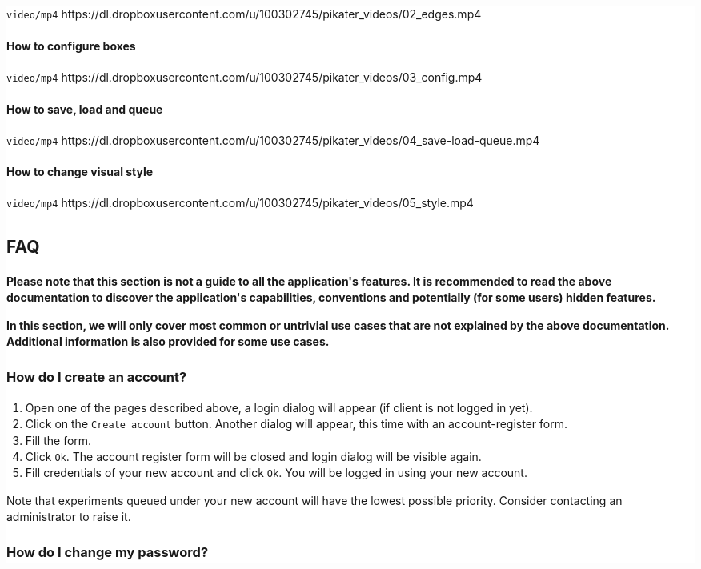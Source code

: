 <div class="video-container">
	<code class="vc-mime">video/mp4</code>
	<a class="vc-source">https://dl.dropboxusercontent.com/u/100302745/pikater_videos/02_edges.mp4</a>
</div>

#### How to configure boxes

<div class="video-container">
	<code class="vc-mime">video/mp4</code>
	<a class="vc-source">https://dl.dropboxusercontent.com/u/100302745/pikater_videos/03_config.mp4</a>
</div>

#### How to save, load and queue

<div class="video-container">
	<code class="vc-mime">video/mp4</code>
	<a class="vc-source">https://dl.dropboxusercontent.com/u/100302745/pikater_videos/04_save-load-queue.mp4</a>
</div>

#### How to change visual style

<div class="video-container">
	<code class="vc-mime">video/mp4</code>
	<a class="vc-source">https://dl.dropboxusercontent.com/u/100302745/pikater_videos/05_style.mp4</a>
</div>





## FAQ<a name="faq"></a>

**Please note that this section is not a guide to all the application's features. It is recommended to read the above documentation to discover the application's capabilities, conventions and potentially (for some users) hidden features.**

**In this section, we will only cover most common or untrivial use cases that are not explained by the above documentation. Additional information is also provided for some use cases.**

### How do I create an account?

1. Open one of the pages described above, a login dialog will appear (if client is not logged in yet).
2. Click on the `Create account` button. Another dialog will appear, this time with an account-register form.
3. Fill the form.
4. Click `Ok`. The account register form will be closed and login dialog will be visible again.
5. Fill credentials of your new account and click `Ok`. You will be logged in using your new account.

Note that experiments queued under your new account will have the lowest possible priority. Consider contacting an administrator to raise it.

### How do I change my password?<a name="changePassword"></a>
